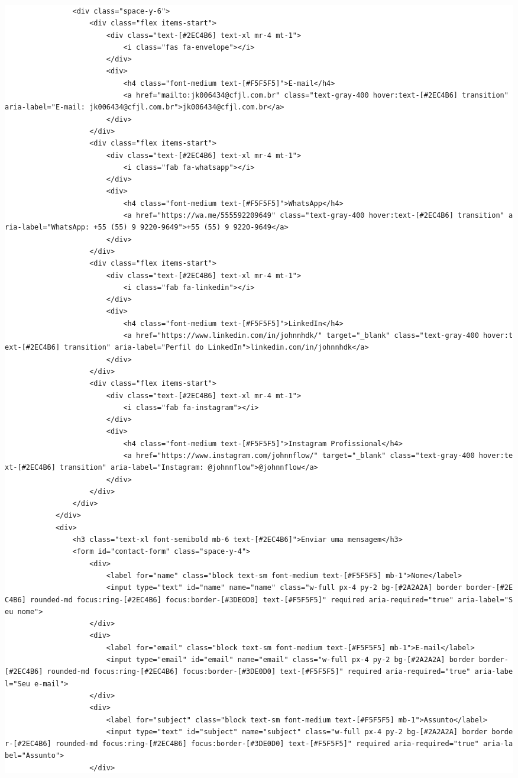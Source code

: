                     <div class="space-y-6">
                        <div class="flex items-start">
                            <div class="text-[#2EC4B6] text-xl mr-4 mt-1">
                                <i class="fas fa-envelope"></i>
                            </div>
                            <div>
                                <h4 class="font-medium text-[#F5F5F5]">E-mail</h4>
                                <a href="mailto:jk006434@cfjl.com.br" class="text-gray-400 hover:text-[#2EC4B6] transition" aria-label="E-mail: jk006434@cfjl.com.br">jk006434@cfjl.com.br</a>
                            </div>
                        </div>
                        <div class="flex items-start">
                            <div class="text-[#2EC4B6] text-xl mr-4 mt-1">
                                <i class="fab fa-whatsapp"></i>
                            </div>
                            <div>
                                <h4 class="font-medium text-[#F5F5F5]">WhatsApp</h4>
                                <a href="https://wa.me/555592209649" class="text-gray-400 hover:text-[#2EC4B6] transition" aria-label="WhatsApp: +55 (55) 9 9220-9649">+55 (55) 9 9220-9649</a>
                            </div>
                        </div>
                        <div class="flex items-start">
                            <div class="text-[#2EC4B6] text-xl mr-4 mt-1">
                                <i class="fab fa-linkedin"></i>
                            </div>
                            <div>
                                <h4 class="font-medium text-[#F5F5F5]">LinkedIn</h4>
                                <a href="https://www.linkedin.com/in/johnnhdk/" target="_blank" class="text-gray-400 hover:text-[#2EC4B6] transition" aria-label="Perfil do LinkedIn">linkedin.com/in/johnnhdk</a>
                            </div>
                        </div>
                        <div class="flex items-start">
                            <div class="text-[#2EC4B6] text-xl mr-4 mt-1">
                                <i class="fab fa-instagram"></i>
                            </div>
                            <div>
                                <h4 class="font-medium text-[#F5F5F5]">Instagram Profissional</h4>
                                <a href="https://www.instagram.com/johnnflow/" target="_blank" class="text-gray-400 hover:text-[#2EC4B6] transition" aria-label="Instagram: @johnnflow">@johnnflow</a>
                            </div>
                        </div>
                    </div>
                </div>
                <div>
                    <h3 class="text-xl font-semibold mb-6 text-[#2EC4B6]">Enviar uma mensagem</h3>
                    <form id="contact-form" class="space-y-4">
                        <div>
                            <label for="name" class="block text-sm font-medium text-[#F5F5F5] mb-1">Nome</label>
                            <input type="text" id="name" name="name" class="w-full px-4 py-2 bg-[#2A2A2A] border border-[#2EC4B6] rounded-md focus:ring-[#2EC4B6] focus:border-[#3DE0D0] text-[#F5F5F5]" required aria-required="true" aria-label="Seu nome">
                        </div>
                        <div>
                            <label for="email" class="block text-sm font-medium text-[#F5F5F5] mb-1">E-mail</label>
                            <input type="email" id="email" name="email" class="w-full px-4 py-2 bg-[#2A2A2A] border border-[#2EC4B6] rounded-md focus:ring-[#2EC4B6] focus:border-[#3DE0D0] text-[#F5F5F5]" required aria-required="true" aria-label="Seu e-mail">
                        </div>
                        <div>
                            <label for="subject" class="block text-sm font-medium text-[#F5F5F5] mb-1">Assunto</label>
                            <input type="text" id="subject" name="subject" class="w-full px-4 py-2 bg-[#2A2A2A] border border-[#2EC4B6] rounded-md focus:ring-[#2EC4B6] focus:border-[#3DE0D0] text-[#F5F5F5]" required aria-required="true" aria-label="Assunto">
                        </div>